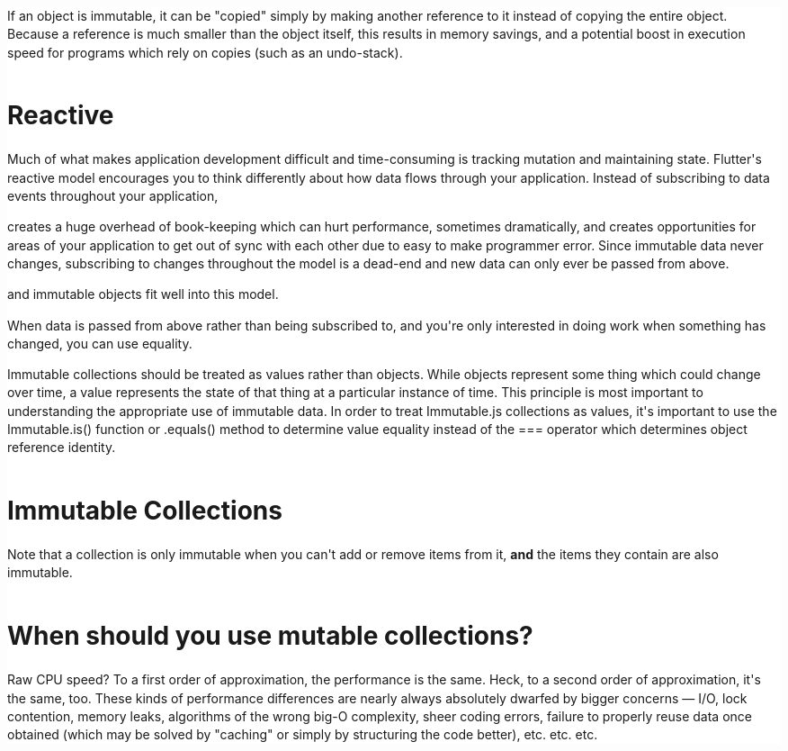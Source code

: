 If an object is immutable, it can be "copied" simply by making another reference to it instead of copying the entire
object. Because a reference is much smaller than the object itself, this results in memory savings, and a potential
boost in execution speed for programs which rely on copies (such as an undo-stack).


# Reactive


Much of what makes application development difficult and time-consuming is tracking mutation and maintaining state. Flutter's reactive
model encourages you to think differently about how data flows through your application. Instead of subscribing to data
events throughout your application,

creates a huge overhead of book-keeping which can hurt performance, sometimes dramatically, and creates opportunities
for areas of your application to get out of sync with each other due to easy to make programmer error. Since immutable
data never changes, subscribing to changes throughout the model is a dead-end and new data can only ever be passed from
above.

and immutable objects fit well into this model.

When data is passed from above rather than being subscribed to, and you're only interested in doing work when something
has changed, you can use equality.

Immutable collections should be treated as values rather than objects. While objects represent some thing which could
change over time, a value represents the state of that thing at a particular instance of time. This principle is most
important to understanding the appropriate use of immutable data. In order to treat Immutable.js collections as values,
it's important to use the Immutable.is() function or .equals() method to determine value equality instead of the ===
operator which determines object reference identity.

# Immutable Collections

Note that a collection is only immutable when you can't add or remove items from it, **and** the items they contain are also
immutable.

# When should you use mutable collections?

Raw CPU speed? To a first order of approximation, the performance is the same. Heck, to a second order of approximation,
it's the same, too. These kinds of performance differences are nearly always absolutely dwarfed by bigger concerns &mdash;
I/O, lock contention, memory leaks, algorithms of the wrong big-O complexity, sheer coding errors, failure to properly
reuse data once obtained (which may be solved by "caching" or simply by structuring the code better), etc. etc. etc.
